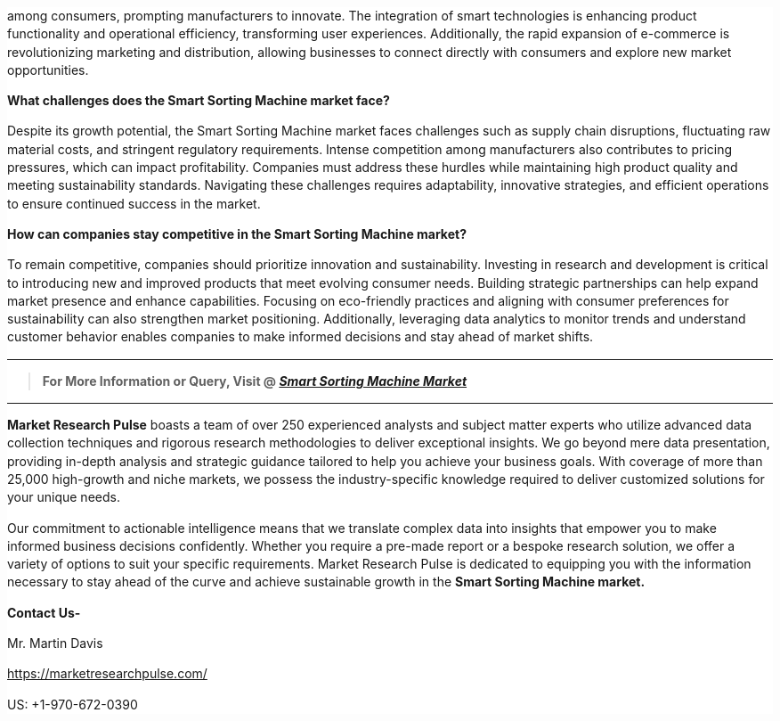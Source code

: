among consumers, prompting manufacturers to innovate. The integration of smart technologies is enhancing product functionality and operational efficiency, transforming user experiences. Additionally, the rapid expansion of e-commerce is revolutionizing marketing and distribution, allowing businesses to connect directly with consumers and explore new market opportunities.</p><p><strong>What challenges does the Smart Sorting Machine market face?</strong></p><p>Despite its growth potential, the Smart Sorting Machine market faces challenges such as supply chain disruptions, fluctuating raw material costs, and stringent regulatory requirements. Intense competition among manufacturers also contributes to pricing pressures, which can impact profitability. Companies must address these hurdles while maintaining high product quality and meeting sustainability standards. Navigating these challenges requires adaptability, innovative strategies, and efficient operations to ensure continued success in the market.</p><p><strong>How can companies stay competitive in the Smart Sorting Machine market?</strong></p><p>To remain competitive, companies should prioritize innovation and sustainability. Investing in research and development is critical to introducing new and improved products that meet evolving consumer needs. Building strategic partnerships can help expand market presence and enhance capabilities. Focusing on eco-friendly practices and aligning with consumer preferences for sustainability can also strengthen market positioning. Additionally, leveraging data analytics to monitor trends and understand customer behavior enables companies to make informed decisions and stay ahead of market shifts.</p><hr /><blockquote><p><strong>For More Information or Query, Visit @&nbsp;<em><a href="https://marketresearchpulse.com/report/11710/smart-sorting-machine-market?utm_source=Linkedin&utm_medium=0116">Smart Sorting Machine Market</a></em></strong></p></blockquote><hr /><p><strong>Market Research Pulse</strong> boasts a team of over 250 experienced analysts and subject matter experts who utilize advanced data collection techniques and rigorous research methodologies to deliver exceptional insights. We go beyond mere data presentation, providing in-depth analysis and strategic guidance tailored to help you achieve your business goals. With coverage of more than 25,000 high-growth and niche markets, we possess the industry-specific knowledge required to deliver customized solutions for your unique needs.</p><p>Our commitment to actionable intelligence means that we translate complex data into insights that empower you to make informed business decisions confidently. Whether you require a pre-made report or a bespoke research solution, we offer a variety of options to suit your specific requirements. Market Research Pulse is dedicated to equipping you with the information necessary to stay ahead of the curve and achieve sustainable growth in the <strong>Smart Sorting Machine market.</strong></p><p><strong>Contact Us-</strong></p><p>Mr. Martin Davis</p><p>https://marketresearchpulse.com/</p><p>US: +1-970-672-0390</p>
